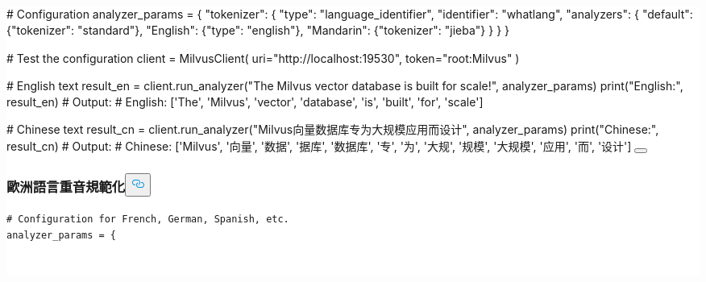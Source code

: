 <span class="hljs-comment"># Configuration</span>
analyzer_params = {
    <span class="hljs-string">&quot;tokenizer&quot;</span>: {
        <span class="hljs-string">&quot;type&quot;</span>: <span class="hljs-string">&quot;language_identifier&quot;</span>,
        <span class="hljs-string">&quot;identifier&quot;</span>: <span class="hljs-string">&quot;whatlang&quot;</span>,
        <span class="hljs-string">&quot;analyzers&quot;</span>: {
            <span class="hljs-string">&quot;default&quot;</span>: {<span class="hljs-string">&quot;tokenizer&quot;</span>: <span class="hljs-string">&quot;standard&quot;</span>},
            <span class="hljs-string">&quot;English&quot;</span>: {<span class="hljs-string">&quot;type&quot;</span>: <span class="hljs-string">&quot;english&quot;</span>},
            <span class="hljs-string">&quot;Mandarin&quot;</span>: {<span class="hljs-string">&quot;tokenizer&quot;</span>: <span class="hljs-string">&quot;jieba&quot;</span>}
        }
    }
}

<span class="hljs-comment"># Test the configuration</span>
client = MilvusClient(
    uri=<span class="hljs-string">&quot;http://localhost:19530&quot;</span>,
    token=<span class="hljs-string">&quot;root:Milvus&quot;</span>
)

<span class="hljs-comment"># English text</span>
result_en = client.run_analyzer(<span class="hljs-string">&quot;The Milvus vector database is built for scale!&quot;</span>, analyzer_params)
<span class="hljs-built_in">print</span>(<span class="hljs-string">&quot;English:&quot;</span>, result_en)
<span class="hljs-comment"># Output: </span>
<span class="hljs-comment"># English: [&#x27;The&#x27;, &#x27;Milvus&#x27;, &#x27;vector&#x27;, &#x27;database&#x27;, &#x27;is&#x27;, &#x27;built&#x27;, &#x27;for&#x27;, &#x27;scale&#x27;]</span>

<span class="hljs-comment"># Chinese text  </span>
result_cn = client.run_analyzer(<span class="hljs-string">&quot;Milvus向量数据库专为大规模应用而设计&quot;</span>, analyzer_params)
<span class="hljs-built_in">print</span>(<span class="hljs-string">&quot;Chinese:&quot;</span>, result_cn)
<span class="hljs-comment"># Output: </span>
<span class="hljs-comment"># Chinese: [&#x27;Milvus&#x27;, &#x27;向量&#x27;, &#x27;数据&#x27;, &#x27;据库&#x27;, &#x27;数据库&#x27;, &#x27;专&#x27;, &#x27;为&#x27;, &#x27;大规&#x27;, &#x27;规模&#x27;, &#x27;大规模&#x27;, &#x27;应用&#x27;, &#x27;而&#x27;, &#x27;设计&#x27;]</span>
<button class="copy-code-btn"></button></code></pre>
<h3 id="European-languages-with-accent-normalization" class="common-anchor-header">歐洲語言重音規範化<button data-href="#European-languages-with-accent-normalization" class="anchor-icon" translate="no">
      <svg translate="no"
        aria-hidden="true"
        focusable="false"
        height="20"
        version="1.1"
        viewBox="0 0 16 16"
        width="16"
      >
        <path
          fill="#0092E4"
          fill-rule="evenodd"
          d="M4 9h1v1H4c-1.5 0-3-1.69-3-3.5S2.55 3 4 3h4c1.45 0 3 1.69 3 3.5 0 1.41-.91 2.72-2 3.25V8.59c.58-.45 1-1.27 1-2.09C10 5.22 8.98 4 8 4H4c-.98 0-2 1.22-2 2.5S3 9 4 9zm9-3h-1v1h1c1 0 2 1.22 2 2.5S13.98 12 13 12H9c-.98 0-2-1.22-2-2.5 0-.83.42-1.64 1-2.09V6.25c-1.09.53-2 1.84-2 3.25C6 11.31 7.55 13 9 13h4c1.45 0 3-1.69 3-3.5S14.5 6 13 6z"
        ></path>
      </svg>
    </button></h3><pre><code translate="no" class="language-python"><span class="hljs-comment"># Configuration for French, German, Spanish, etc.</span>
analyzer_params = {